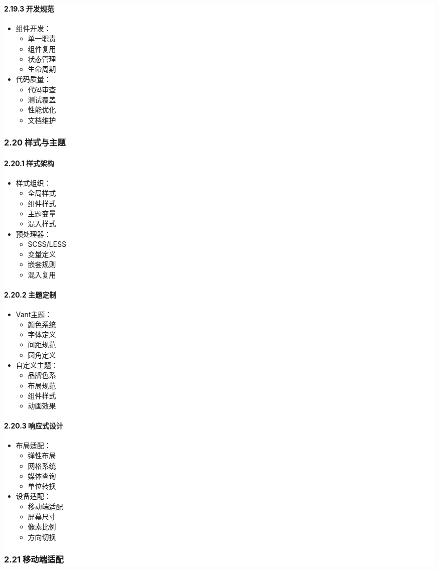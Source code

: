 #### 2.19.3 开发规范
- 组件开发：
  - 单一职责
  - 组件复用
  - 状态管理
  - 生命周期
- 代码质量：
  - 代码审查
  - 测试覆盖
  - 性能优化
  - 文档维护

### 2.20 样式与主题

#### 2.20.1 样式架构
- 样式组织：
  - 全局样式
  - 组件样式
  - 主题变量
  - 混入样式
- 预处理器：
  - SCSS/LESS
  - 变量定义
  - 嵌套规则
  - 混入复用

#### 2.20.2 主题定制
- Vant主题：
  - 颜色系统
  - 字体定义
  - 间距规范
  - 圆角定义
- 自定义主题：
  - 品牌色系
  - 布局规范
  - 组件样式
  - 动画效果

#### 2.20.3 响应式设计
- 布局适配：
  - 弹性布局
  - 网格系统
  - 媒体查询
  - 单位转换
- 设备适配：
  - 移动端适配
  - 屏幕尺寸
  - 像素比例
  - 方向切换

### 2.21 移动端适配
